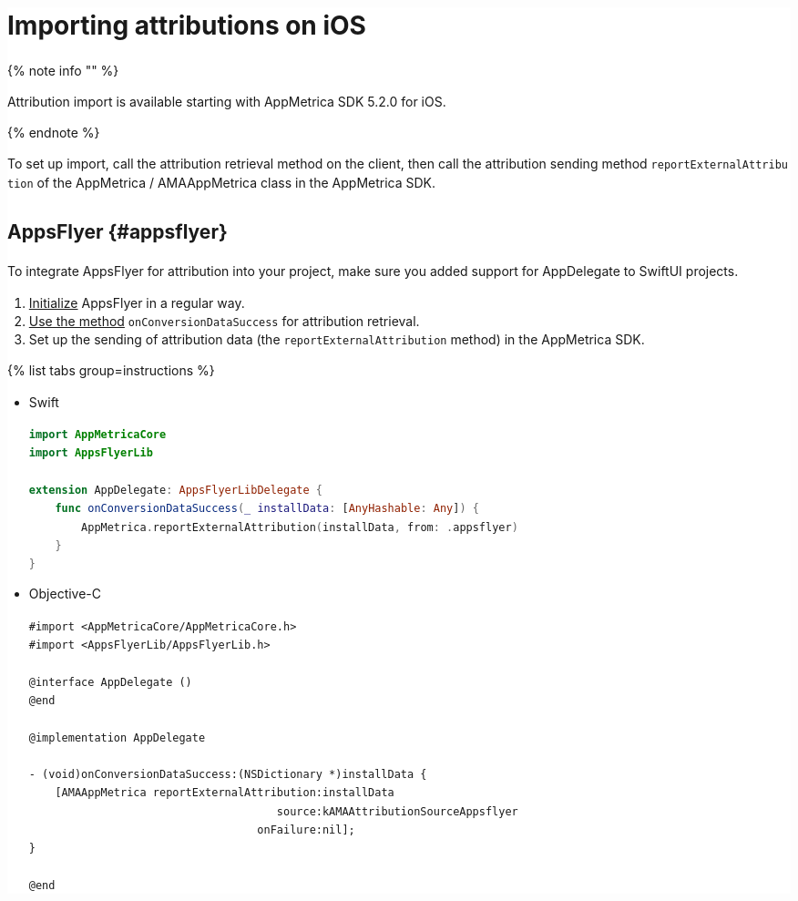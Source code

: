 # Importing attributions on iOS

{% note info "" %}

Attribution import is available starting with AppMetrica SDK 5.2.0 for iOS.

{% endnote %}

To set up import, call the attribution retrieval method on the client, then call the attribution sending method `reportExternalAttribution` of the AppMetrica / AMAAppMetrica class in the АppMetrica SDK.

## AppsFlyer {#appsflyer}

To integrate AppsFlyer for attribution into your project, make sure you added support for AppDelegate to SwiftUI projects.

1. [Initialize](https://dev.appsflyer.com/hc/docs/integrate-ios-sdk) AppsFlyer in a regular way.
2. [Use the method](https://dev.appsflyer.com/hc/docs/conversion-data-ios) `onConversionDataSuccess` for attribution retrieval.
3. Set up the sending of attribution data (the `reportExternalAttribution` method) in the AppMetrica SDK.

{% list tabs group=instructions %}

- Swift

  ```swift translate=no
  import AppMetricaCore
  import AppsFlyerLib

  extension AppDelegate: AppsFlyerLibDelegate {
      func onConversionDataSuccess(_ installData: [AnyHashable: Any]) {
          AppMetrica.reportExternalAttribution(installData, from: .appsflyer)
      }
  }
  ```

- Objective-C

  ```objc translate=no
  #import <AppMetricaCore/AppMetricaCore.h>
  #import <AppsFlyerLib/AppsFlyerLib.h>

  @interface AppDelegate ()
  @end

  @implementation AppDelegate

  - (void)onConversionDataSuccess:(NSDictionary *)installData {
      [AMAAppMetrica reportExternalAttribution:installData
                                        source:kAMAAttributionSourceAppsflyer
                                     onFailure:nil];
  }

  @end
  ```
